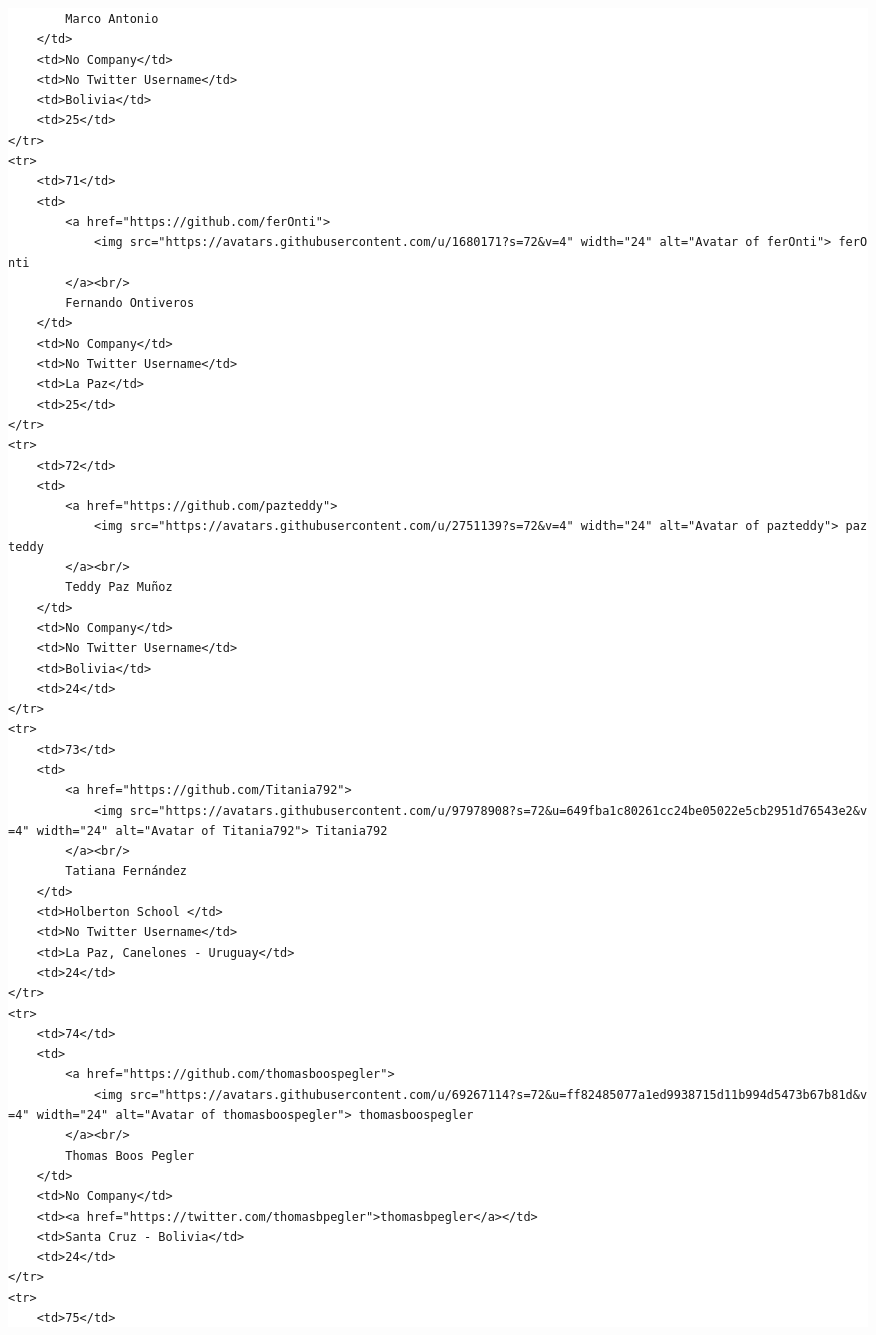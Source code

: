 			Marco Antonio
		</td>
		<td>No Company</td>
		<td>No Twitter Username</td>
		<td>Bolivia</td>
		<td>25</td>
	</tr>
	<tr>
		<td>71</td>
		<td>
			<a href="https://github.com/ferOnti">
				<img src="https://avatars.githubusercontent.com/u/1680171?s=72&v=4" width="24" alt="Avatar of ferOnti"> ferOnti
			</a><br/>
			Fernando Ontiveros
		</td>
		<td>No Company</td>
		<td>No Twitter Username</td>
		<td>La Paz</td>
		<td>25</td>
	</tr>
	<tr>
		<td>72</td>
		<td>
			<a href="https://github.com/pazteddy">
				<img src="https://avatars.githubusercontent.com/u/2751139?s=72&v=4" width="24" alt="Avatar of pazteddy"> pazteddy
			</a><br/>
			Teddy Paz Muñoz
		</td>
		<td>No Company</td>
		<td>No Twitter Username</td>
		<td>Bolivia</td>
		<td>24</td>
	</tr>
	<tr>
		<td>73</td>
		<td>
			<a href="https://github.com/Titania792">
				<img src="https://avatars.githubusercontent.com/u/97978908?s=72&u=649fba1c80261cc24be05022e5cb2951d76543e2&v=4" width="24" alt="Avatar of Titania792"> Titania792
			</a><br/>
			Tatiana Fernández
		</td>
		<td>Holberton School </td>
		<td>No Twitter Username</td>
		<td>La Paz, Canelones - Uruguay</td>
		<td>24</td>
	</tr>
	<tr>
		<td>74</td>
		<td>
			<a href="https://github.com/thomasboospegler">
				<img src="https://avatars.githubusercontent.com/u/69267114?s=72&u=ff82485077a1ed9938715d11b994d5473b67b81d&v=4" width="24" alt="Avatar of thomasboospegler"> thomasboospegler
			</a><br/>
			Thomas Boos Pegler
		</td>
		<td>No Company</td>
		<td><a href="https://twitter.com/thomasbpegler">thomasbpegler</a></td>
		<td>Santa Cruz - Bolivia</td>
		<td>24</td>
	</tr>
	<tr>
		<td>75</td>